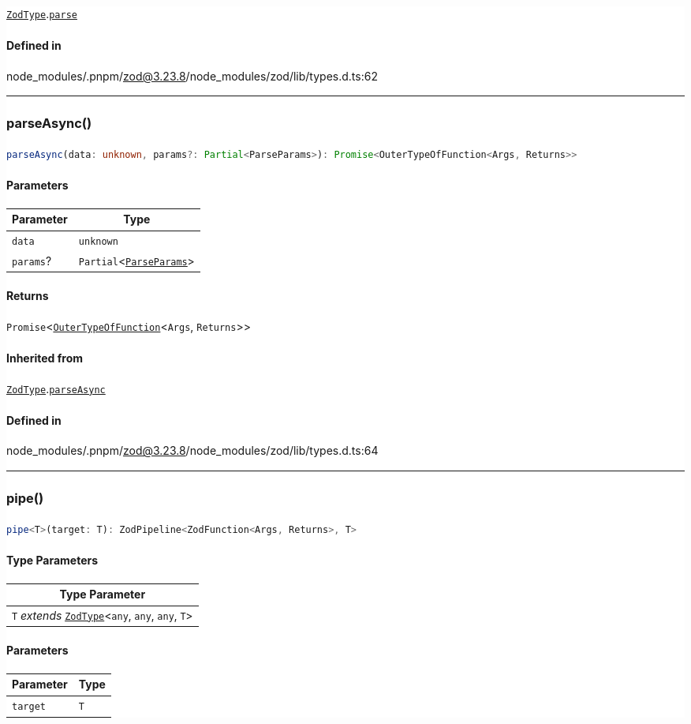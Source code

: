 [`ZodType`](ZodType.md).[`parse`](ZodType.md#parse)

#### Defined in

node\_modules/.pnpm/zod@3.23.8/node\_modules/zod/lib/types.d.ts:62

***

### parseAsync()

```ts
parseAsync(data: unknown, params?: Partial<ParseParams>): Promise<OuterTypeOfFunction<Args, Returns>>
```

#### Parameters

| Parameter | Type |
| ------ | ------ |
| `data` | `unknown` |
| `params`? | `Partial`\<[`ParseParams`](../type-aliases/ParseParams.md)\> |

#### Returns

`Promise`\<[`OuterTypeOfFunction`](../type-aliases/OuterTypeOfFunction.md)\<`Args`, `Returns`\>\>

#### Inherited from

[`ZodType`](ZodType.md).[`parseAsync`](ZodType.md#parseasync)

#### Defined in

node\_modules/.pnpm/zod@3.23.8/node\_modules/zod/lib/types.d.ts:64

***

### pipe()

```ts
pipe<T>(target: T): ZodPipeline<ZodFunction<Args, Returns>, T>
```

#### Type Parameters

| Type Parameter |
| ------ |
| `T` *extends* [`ZodType`](ZodType.md)\<`any`, `any`, `any`, `T`\> |

#### Parameters

| Parameter | Type |
| ------ | ------ |
| `target` | `T` |
